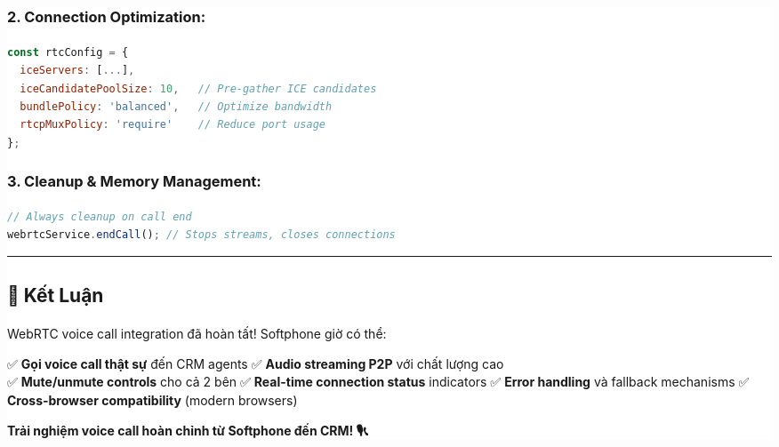 ### 2. Connection Optimization:
```javascript
const rtcConfig = {
  iceServers: [...],
  iceCandidatePoolSize: 10,   // Pre-gather ICE candidates
  bundlePolicy: 'balanced',   // Optimize bandwidth
  rtcpMuxPolicy: 'require'    // Reduce port usage
};
```

### 3. Cleanup & Memory Management:
```javascript
// Always cleanup on call end
webrtcService.endCall(); // Stops streams, closes connections
```

---

## 🎉 Kết Luận

WebRTC voice call integration đã hoàn tất! Softphone giờ có thể:

✅ **Gọi voice call thật sự** đến CRM agents
✅ **Audio streaming P2P** với chất lượng cao  
✅ **Mute/unmute controls** cho cả 2 bên
✅ **Real-time connection status** indicators
✅ **Error handling** và fallback mechanisms
✅ **Cross-browser compatibility** (modern browsers)

**Trải nghiệm voice call hoàn chỉnh từ Softphone đến CRM! 🎙️📞**

